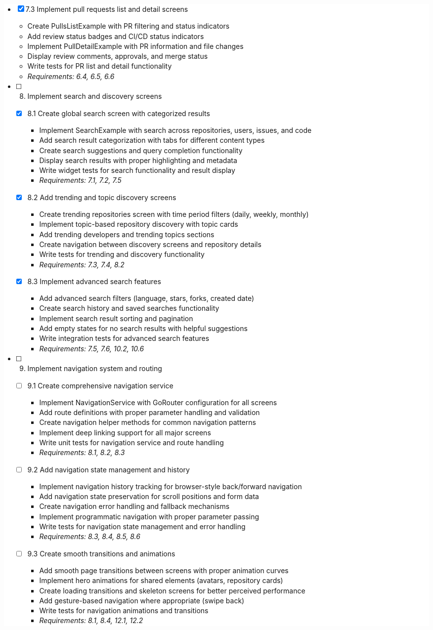   - [x] 7.3 Implement pull requests list and detail screens
    - Create PullsListExample with PR filtering and status indicators
    - Add review status badges and CI/CD status indicators
    - Implement PullDetailExample with PR information and file changes
    - Display review comments, approvals, and merge status
    - Write tests for PR list and detail functionality
    - _Requirements: 6.4, 6.5, 6.6_

- [ ] 8. Implement search and discovery screens
  - [x] 8.1 Create global search screen with categorized results
    - Implement SearchExample with search across repositories, users, issues, and code
    - Add search result categorization with tabs for different content types
    - Create search suggestions and query completion functionality
    - Display search results with proper highlighting and metadata
    - Write widget tests for search functionality and result display
    - _Requirements: 7.1, 7.2, 7.5_

  - [x] 8.2 Add trending and topic discovery screens
    - Create trending repositories screen with time period filters (daily, weekly, monthly)
    - Implement topic-based repository discovery with topic cards
    - Add trending developers and trending topics sections
    - Create navigation between discovery screens and repository details
    - Write tests for trending and discovery functionality
    - _Requirements: 7.3, 7.4, 8.2_

  - [x] 8.3 Implement advanced search features
    - Add advanced search filters (language, stars, forks, created date)
    - Create search history and saved searches functionality
    - Implement search result sorting and pagination
    - Add empty states for no search results with helpful suggestions
    - Write integration tests for advanced search features
    - _Requirements: 7.5, 7.6, 10.2, 10.6_

- [ ] 9. Implement navigation system and routing
  - [ ] 9.1 Create comprehensive navigation service
    - Implement NavigationService with GoRouter configuration for all screens
    - Add route definitions with proper parameter handling and validation
    - Create navigation helper methods for common navigation patterns
    - Implement deep linking support for all major screens
    - Write unit tests for navigation service and route handling
    - _Requirements: 8.1, 8.2, 8.3_

  - [ ] 9.2 Add navigation state management and history
    - Implement navigation history tracking for browser-style back/forward navigation
    - Add navigation state preservation for scroll positions and form data
    - Create navigation error handling and fallback mechanisms
    - Implement programmatic navigation with proper parameter passing
    - Write tests for navigation state management and error handling
    - _Requirements: 8.3, 8.4, 8.5, 8.6_

  - [ ] 9.3 Create smooth transitions and animations
    - Add smooth page transitions between screens with proper animation curves
    - Implement hero animations for shared elements (avatars, repository cards)
    - Create loading transitions and skeleton screens for better perceived performance
    - Add gesture-based navigation where appropriate (swipe back)
    - Write tests for navigation animations and transitions
    - _Requirements: 8.1, 8.4, 12.1, 12.2_
